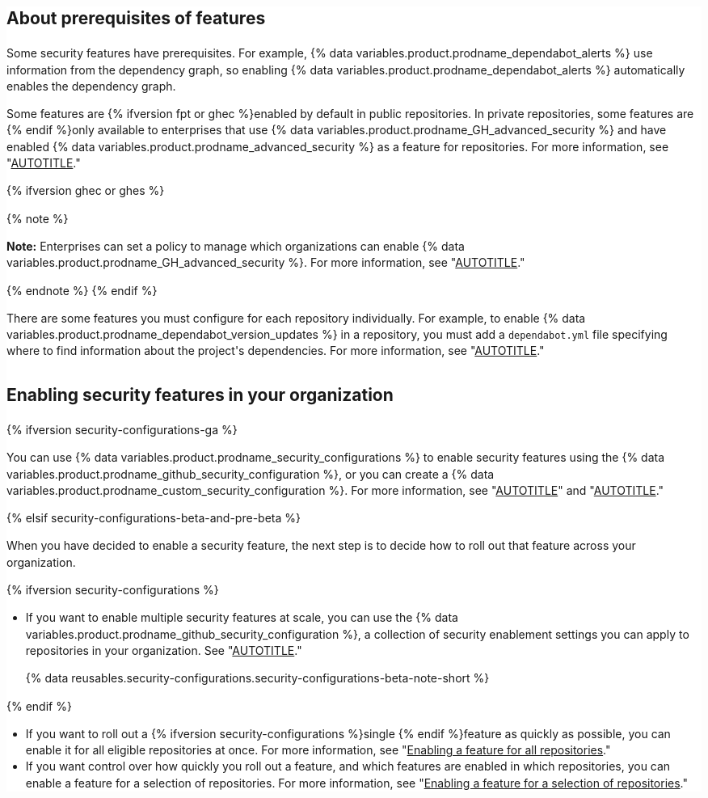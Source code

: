 ## About prerequisites of features

Some security features have prerequisites. For example, {% data variables.product.prodname_dependabot_alerts %} use information from the dependency graph, so enabling {% data variables.product.prodname_dependabot_alerts %} automatically enables the dependency graph.

Some features are {% ifversion fpt or ghec %}enabled by default in public repositories. In private repositories, some features are {% endif %}only available to enterprises that use {% data variables.product.prodname_GH_advanced_security %} and have enabled {% data variables.product.prodname_advanced_security %} as a feature for repositories. For more information, see "[AUTOTITLE](/get-started/learning-about-github/about-github-advanced-security#about-advanced-security-features)."

{% ifversion ghec or ghes %}

{% note %}

**Note:** Enterprises can set a policy to manage which organizations can enable {% data variables.product.prodname_GH_advanced_security %}. For more information, see "[AUTOTITLE](/admin/policies/enforcing-policies-for-your-enterprise/enforcing-policies-for-code-security-and-analysis-for-your-enterprise)."

{% endnote %}
{% endif %}

There are some features you must configure for each repository individually. For example, to enable {% data variables.product.prodname_dependabot_version_updates %} in a repository, you must add a `dependabot.yml` file specifying where to find information about the project's dependencies. For more information, see "[AUTOTITLE](/code-security/dependabot/dependabot-version-updates/configuring-dependabot-version-updates)."

## Enabling security features in your organization

{% ifversion security-configurations-ga %}

You can use {% data variables.product.prodname_security_configurations %} to enable security features using the {% data variables.product.prodname_github_security_configuration %}, or you can create a {% data variables.product.prodname_custom_security_configuration %}. For more information, see "[AUTOTITLE](/code-security/securing-your-organization/enabling-security-features-in-your-organization/applying-the-github-recommended-security-configuration-in-your-organization)" and "[AUTOTITLE](/code-security/securing-your-organization/meeting-your-specific-security-needs-with-custom-security-configurations/creating-a-custom-security-configuration)."

{% elsif security-configurations-beta-and-pre-beta %}

When you have decided to enable a security feature, the next step is to decide how to roll out that feature across your organization.

{% ifversion security-configurations %}
* If you want to enable multiple security features at scale, you can use the {% data variables.product.prodname_github_security_configuration %}, a collection of security enablement settings you can apply to repositories in your organization. See "[AUTOTITLE](/code-security/securing-your-organization/introduction-to-securing-your-organization-at-scale/about-enabling-security-features-at-scale)."

    {% data reusables.security-configurations.security-configurations-beta-note-short %}

{% endif %}
* If you want to roll out a {% ifversion security-configurations %}single {% endif %}feature as quickly as possible, you can enable it for all eligible repositories at once. For more information, see "[Enabling a feature for all repositories](#enabling-a-feature-for-all-repositories)."
* If you want control over how quickly you roll out a feature, and which features are enabled in which repositories, you can enable a feature for a selection of repositories. For more information, see "[Enabling a feature for a selection of repositories](#enabling-a-feature-for-a-selection-of-repositories)."
